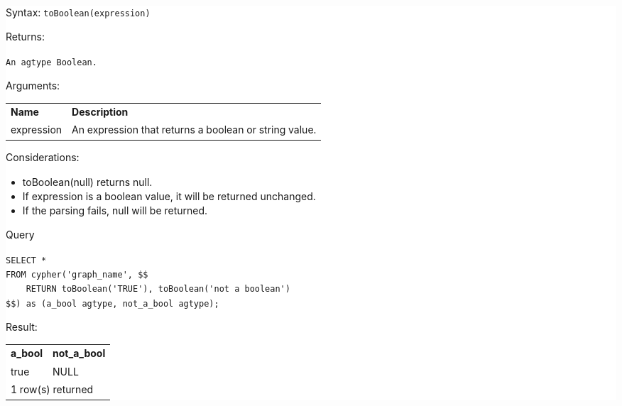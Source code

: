 Syntax: `toBoolean(expression)`

Returns:


```
An agtype Boolean.
```


Arguments:


<table>
  <tr>
   <td><strong>Name</strong>
   </td>
   <td><strong>Description</strong>
   </td>
  </tr>
  <tr>
   <td>expression
   </td>
   <td>An expression that returns a boolean or string value.
   </td>
  </tr>
</table>


Considerations:



* toBoolean(null) returns null.
* If expression is a boolean value, it will be returned unchanged.
* If the parsing fails, null will be returned.

Query


```
SELECT *
FROM cypher('graph_name', $$
    RETURN toBoolean('TRUE'), toBoolean('not a boolean')
$$) as (a_bool agtype, not_a_bool agtype);
```


Result:


<table>
  <tr>
   <td><strong>a_bool</strong>
   </td>
   <td><strong>not_a_bool</strong>
   </td>
  </tr>
  <tr>
   <td>true
   </td>
   <td>NULL
   </td>
  </tr>
  <tr>
   <td colspan="2" >1 row(s) returned
   </td>
  </tr>
</table>
